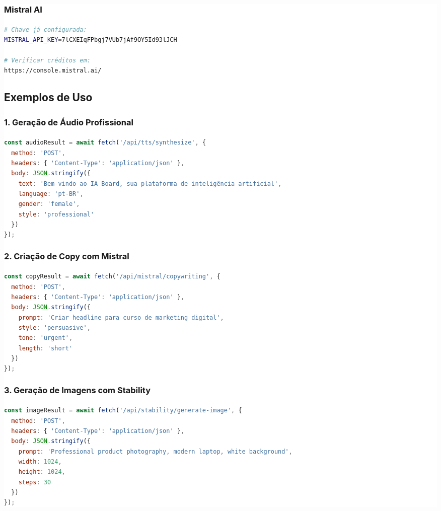 ### Mistral AI
```bash
# Chave já configurada:
MISTRAL_API_KEY=7lCXEIqFPbgj7VUb7jAf9OY5Id93lJCH

# Verificar créditos em:
https://console.mistral.ai/
```

## Exemplos de Uso

### 1. Geração de Áudio Profissional
```javascript
const audioResult = await fetch('/api/tts/synthesize', {
  method: 'POST',
  headers: { 'Content-Type': 'application/json' },
  body: JSON.stringify({
    text: 'Bem-vindo ao IA Board, sua plataforma de inteligência artificial',
    language: 'pt-BR',
    gender: 'female',
    style: 'professional'
  })
});
```

### 2. Criação de Copy com Mistral
```javascript
const copyResult = await fetch('/api/mistral/copywriting', {
  method: 'POST',
  headers: { 'Content-Type': 'application/json' },
  body: JSON.stringify({
    prompt: 'Criar headline para curso de marketing digital',
    style: 'persuasive',
    tone: 'urgent',
    length: 'short'
  })
});
```

### 3. Geração de Imagens com Stability
```javascript
const imageResult = await fetch('/api/stability/generate-image', {
  method: 'POST',
  headers: { 'Content-Type': 'application/json' },
  body: JSON.stringify({
    prompt: 'Professional product photography, modern laptop, white background',
    width: 1024,
    height: 1024,
    steps: 30
  })
});
```
